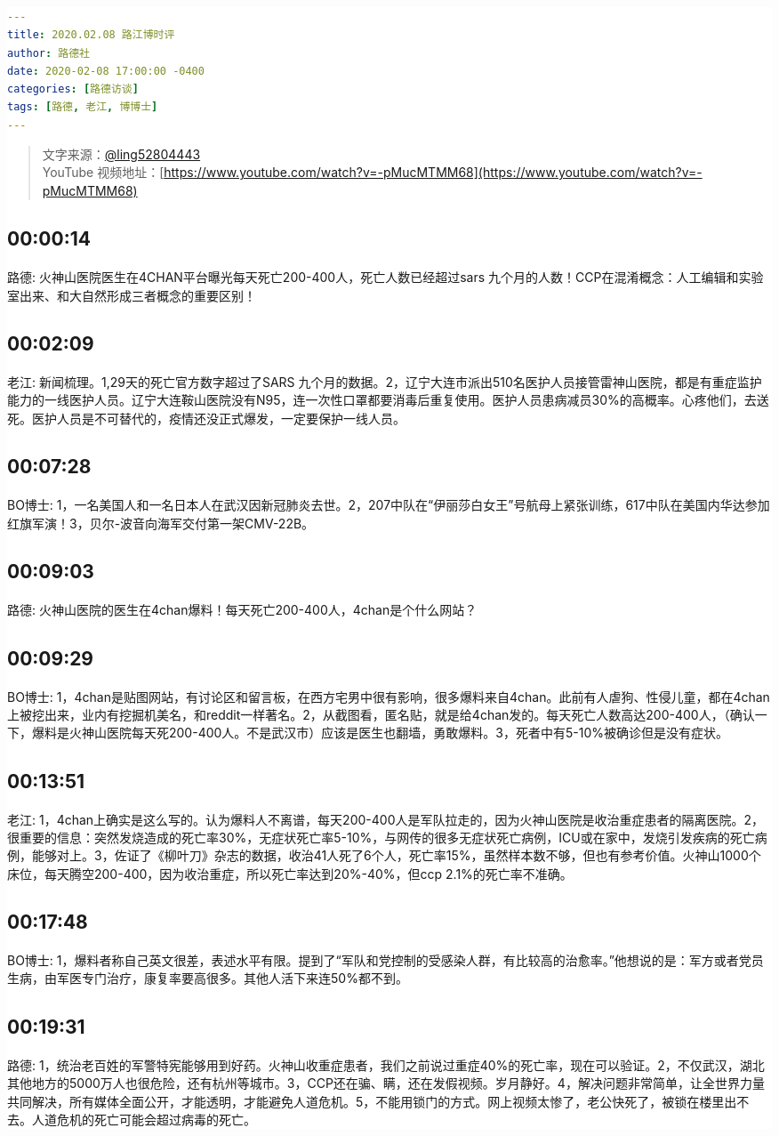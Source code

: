 ```yaml
---
title: 2020.02.08 路江博时评
author: 路德社
date: 2020-02-08 17:00:00 -0400
categories: [路德访谈]
tags: [路德, 老江, 博博士]
---
```


> 文字来源：[@ling52804443](https://twitter.com/ling52804443)  
> YouTube 视频地址：[https://www.youtube.com/watch?v=-pMucMTMM68](https://www.youtube.com/watch?v=-pMucMTMM68)

## 00:00:14

路德: 火神山医院医生在4CHAN平台曝光每天死亡200-400人，死亡人数已经超过sars 九个月的人数！CCP在混淆概念：人工编辑和实验室出来、和大自然形成三者概念的重要区别！

## 00:02:09

老江: 新闻梳理。1,29天的死亡官方数字超过了SARS 九个月的数据。2，辽宁大连市派出510名医护人员接管雷神山医院，都是有重症监护能力的一线医护人员。辽宁大连鞍山医院没有N95，连一次性口罩都要消毒后重复使用。医护人员患病减员30%的高概率。心疼他们，去送死。医护人员是不可替代的，疫情还没正式爆发，一定要保护一线人员。

## 00:07:28

BO博士: 1，一名美国人和一名日本人在武汉因新冠肺炎去世。2，207中队在“伊丽莎白女王”号航母上紧张训练，617中队在美国内华达参加红旗军演！3，贝尔-波音向海军交付第一架CMV-22B。

## 00:09:03

路德: 火神山医院的医生在4chan爆料！每天死亡200-400人，4chan是个什么网站？

## 00:09:29

BO博士: 1，4chan是贴图网站，有讨论区和留言板，在西方宅男中很有影响，很多爆料来自4chan。此前有人虐狗、性侵儿童，都在4chan上被挖出来，业内有挖掘机美名，和reddit一样著名。2，从截图看，匿名贴，就是给4chan发的。每天死亡人数高达200-400人，（确认一下，爆料是火神山医院每天死200-400人。不是武汉市）应该是医生也翻墙，勇敢爆料。3，死者中有5-10%被确诊但是没有症状。

## 00:13:51

老江: 1，4chan上确实是这么写的。认为爆料人不离谱，每天200-400人是军队拉走的，因为火神山医院是收治重症患者的隔离医院。2，很重要的信息：突然发烧造成的死亡率30%，无症状死亡率5-10%，与网传的很多无症状死亡病例，ICU或在家中，发烧引发疾病的死亡病例，能够对上。3，佐证了《柳叶刀》杂志的数据，收治41人死了6个人，死亡率15%，虽然样本数不够，但也有参考价值。火神山1000个床位，每天腾空200-400，因为收治重症，所以死亡率达到20%-40%，但ccp 2.1%的死亡率不准确。

## 00:17:48

BO博士: 1，爆料者称自己英文很差，表述水平有限。提到了“军队和党控制的受感染人群，有比较高的治愈率。”他想说的是：军方或者党员生病，由军医专门治疗，康复率要高很多。其他人活下来连50%都不到。

## 00:19:31

路德: 1，统治老百姓的军警特宪能够用到好药。火神山收重症患者，我们之前说过重症40%的死亡率，现在可以验证。2，不仅武汉，湖北其他地方的5000万人也很危险，还有杭州等城市。3，CCP还在骗、瞒，还在发假视频。岁月静好。4，解决问题非常简单，让全世界力量共同解决，所有媒体全面公开，才能透明，才能避免人道危机。5，不能用锁门的方式。网上视频太惨了，老公快死了，被锁在楼里出不去。人道危机的死亡可能会超过病毒的死亡。
